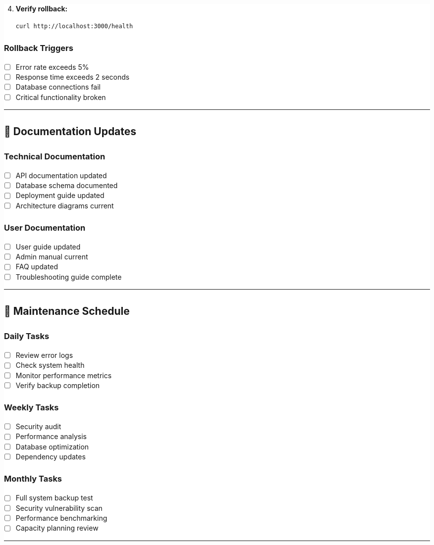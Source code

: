 4. **Verify rollback:**
   ```bash
   curl http://localhost:3000/health
   ```

### Rollback Triggers

- [ ] Error rate exceeds 5%
- [ ] Response time exceeds 2 seconds
- [ ] Database connections fail
- [ ] Critical functionality broken

---

## 📝 Documentation Updates

### Technical Documentation

- [ ] API documentation updated
- [ ] Database schema documented
- [ ] Deployment guide updated
- [ ] Architecture diagrams current

### User Documentation

- [ ] User guide updated
- [ ] Admin manual current
- [ ] FAQ updated
- [ ] Troubleshooting guide complete

---

## 🔄 Maintenance Schedule

### Daily Tasks

- [ ] Review error logs
- [ ] Check system health
- [ ] Monitor performance metrics
- [ ] Verify backup completion

### Weekly Tasks

- [ ] Security audit
- [ ] Performance analysis
- [ ] Database optimization
- [ ] Dependency updates

### Monthly Tasks

- [ ] Full system backup test
- [ ] Security vulnerability scan
- [ ] Performance benchmarking
- [ ] Capacity planning review

---